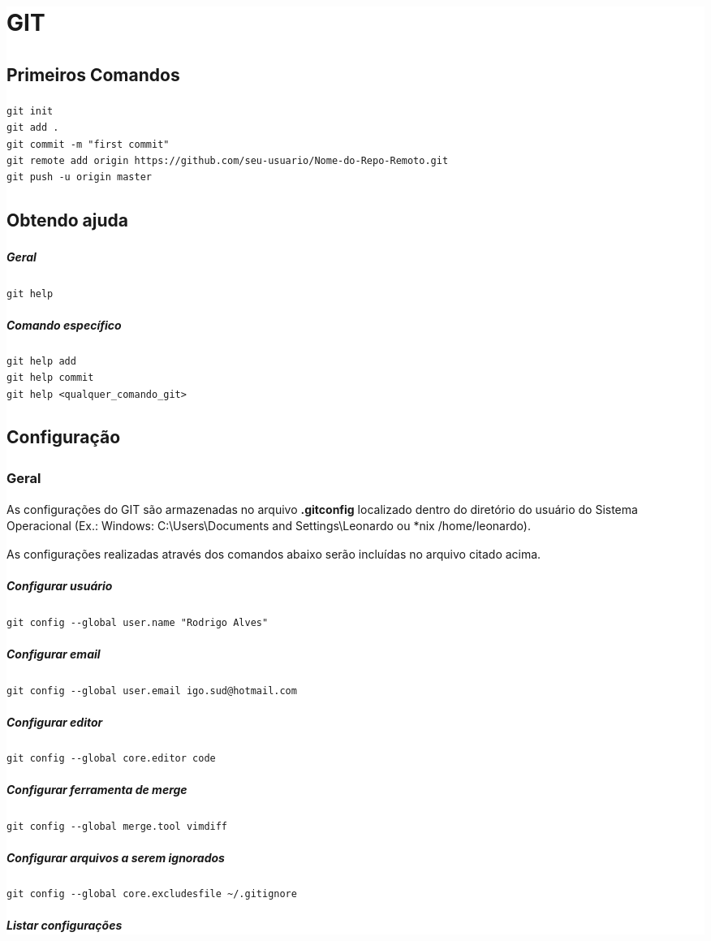 # GIT

## Primeiros Comandos
    
    git init
    git add .
    git commit -m "first commit"
    git remote add origin https://github.com/seu-usuario/Nome-do-Repo-Remoto.git
    git push -u origin master
    
## Obtendo ajuda

##### Geral

	git help
	
##### Comando específico

	git help add
	git help commit
	git help <qualquer_comando_git>
	

## Configuração

### Geral

As configurações do GIT são armazenadas no arquivo **.gitconfig** localizado dentro do diretório do usuário do Sistema Operacional (Ex.: Windows: C:\Users\Documents and Settings\Leonardo ou *nix /home/leonardo).

As configurações realizadas através dos comandos abaixo serão incluídas no arquivo citado acima.

##### Configurar usuário

	git config --global user.name "Rodrigo Alves"

##### Configurar email

	git config --global user.email igo.sud@hotmail.com
	
##### Configurar editor

	git config --global core.editor code
	
##### Configurar ferramenta de merge

	git config --global merge.tool vimdiff

##### Configurar arquivos a serem ignorados

	git config --global core.excludesfile ~/.gitignore

##### Listar configurações
